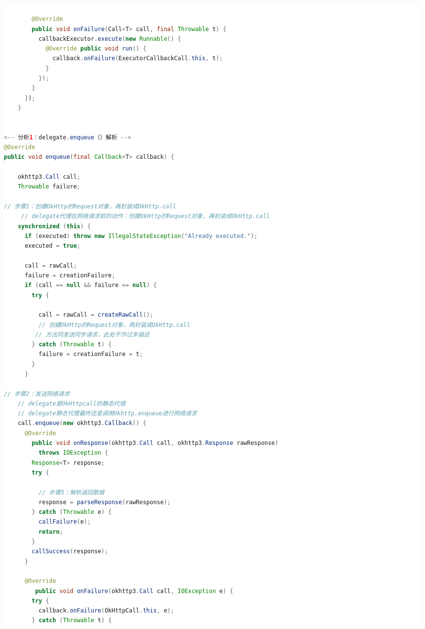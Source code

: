 ```java

        @Override 
        public void onFailure(Call<T> call, final Throwable t) {
          callbackExecutor.execute(new Runnable() {
            @Override public void run() {
              callback.onFailure(ExecutorCallbackCall.this, t);
            }
          });
        }
      });
    }


<-- 分析1：delegate.enqueue（）解析 -->
@Override 
public void enqueue(final Callback<T> callback) {
   
    okhttp3.Call call;
    Throwable failure;

// 步骤1：创建OkHttp的Request对象，再封装成OkHttp.call
     // delegate代理在网络请求前的动作：创建OkHttp的Request对象，再封装成OkHttp.call
    synchronized (this) {
      if (executed) throw new IllegalStateException("Already executed.");
      executed = true;

      call = rawCall;
      failure = creationFailure;
      if (call == null && failure == null) {
        try {
         
          call = rawCall = createRawCall(); 
          // 创建OkHttp的Request对象，再封装成OkHttp.call
         // 方法同发送同步请求，此处不作过多描述  
        } catch (Throwable t) {
          failure = creationFailure = t;
        }
      }

// 步骤2：发送网络请求
    // delegate是OkHttpcall的静态代理
    // delegate静态代理最终还是调用Okhttp.enqueue进行网络请求
    call.enqueue(new okhttp3.Callback() {
      @Override 
        public void onResponse(okhttp3.Call call, okhttp3.Response rawResponse)
          throws IOException {
        Response<T> response;
        try {
        
          // 步骤3：解析返回数据
          response = parseResponse(rawResponse);
        } catch (Throwable e) {
          callFailure(e);
          return;
        }
        callSuccess(response);
      }

      @Override 
         public void onFailure(okhttp3.Call call, IOException e) {
        try {
          callback.onFailure(OkHttpCall.this, e);
        } catch (Throwable t) {
```